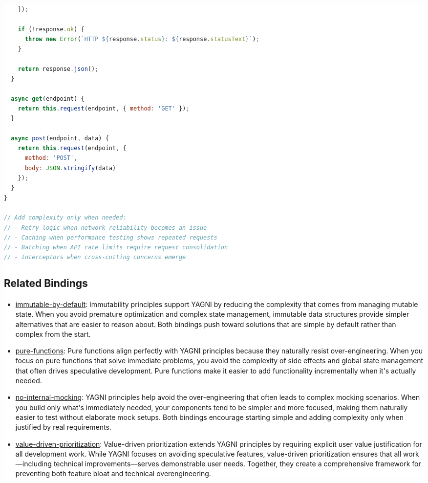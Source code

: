 ```javascript
    });

    if (!response.ok) {
      throw new Error(`HTTP ${response.status}: ${response.statusText}`);
    }

    return response.json();
  }

  async get(endpoint) {
    return this.request(endpoint, { method: 'GET' });
  }

  async post(endpoint, data) {
    return this.request(endpoint, {
      method: 'POST',
      body: JSON.stringify(data)
    });
  }
}

// Add complexity only when needed:
// - Retry logic when network reliability becomes an issue
// - Caching when performance testing shows repeated requests
// - Batching when API rate limits require request consolidation
// - Interceptors when cross-cutting concerns emerge
```

## Related Bindings

- [immutable-by-default](../../docs/bindings/core/immutable-by-default.md): Immutability principles support YAGNI by reducing the complexity that comes from managing mutable state. When you avoid premature optimization and complex state management, immutable data structures provide simpler alternatives that are easier to reason about. Both bindings push toward solutions that are simple by default rather than complex from the start.

- [pure-functions](../../docs/bindings/core/pure-functions.md): Pure functions align perfectly with YAGNI principles because they naturally resist over-engineering. When you focus on pure functions that solve immediate problems, you avoid the complexity of side effects and global state management that often drives speculative development. Pure functions make it easier to add functionality incrementally when it's actually needed.

- [no-internal-mocking](../../docs/bindings/core/no-internal-mocking.md): YAGNI principles help avoid the over-engineering that often leads to complex mocking scenarios. When you build only what's immediately needed, your components tend to be simpler and more focused, making them naturally easier to test without elaborate mock setups. Both bindings encourage starting simple and adding complexity only when justified by real requirements.

- [value-driven-prioritization](../../docs/bindings/core/value-driven-prioritization.md): Value-driven prioritization extends YAGNI principles by requiring explicit user value justification for all development work. While YAGNI focuses on avoiding speculative features, value-driven prioritization ensures that all work—including technical improvements—serves demonstrable user needs. Together, they create a comprehensive framework for preventing both feature bloat and technical overengineering.
